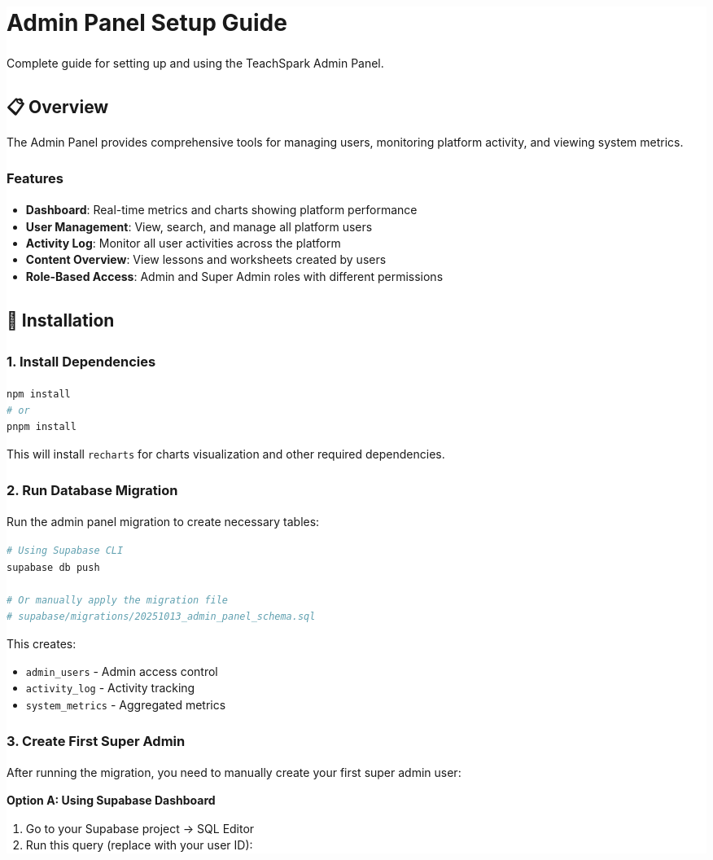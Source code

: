 # Admin Panel Setup Guide

Complete guide for setting up and using the TeachSpark Admin Panel.

## 📋 Overview

The Admin Panel provides comprehensive tools for managing users, monitoring platform activity, and viewing system metrics.

### Features

- **Dashboard**: Real-time metrics and charts showing platform performance
- **User Management**: View, search, and manage all platform users
- **Activity Log**: Monitor all user activities across the platform
- **Content Overview**: View lessons and worksheets created by users
- **Role-Based Access**: Admin and Super Admin roles with different permissions

## 🚀 Installation

### 1. Install Dependencies

```bash
npm install
# or
pnpm install
```

This will install `recharts` for charts visualization and other required dependencies.

### 2. Run Database Migration

Run the admin panel migration to create necessary tables:

```bash
# Using Supabase CLI
supabase db push

# Or manually apply the migration file
# supabase/migrations/20251013_admin_panel_schema.sql
```

This creates:
- `admin_users` - Admin access control
- `activity_log` - Activity tracking
- `system_metrics` - Aggregated metrics

### 3. Create First Super Admin

After running the migration, you need to manually create your first super admin user:

**Option A: Using Supabase Dashboard**

1. Go to your Supabase project → SQL Editor
2. Run this query (replace with your user ID):
